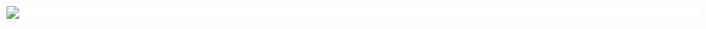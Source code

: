 <img width=100% src="https://tenor.com/pt-PT/view/yes-oh-swell-ocean-waves-gif-13193756/api?type=waving&color=ffff&height=120&section=header"/>
